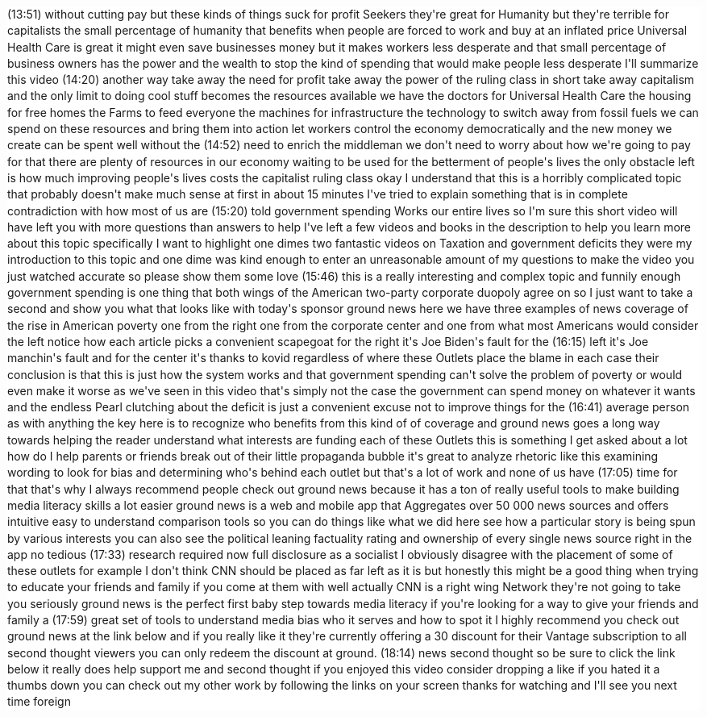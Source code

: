 (13:51) without cutting pay but these kinds of things suck for profit Seekers they're great for Humanity but they're terrible for capitalists the small percentage of humanity that benefits when people are forced to work and buy at an inflated price Universal Health Care is great it might even save businesses money but it makes workers less desperate and that small percentage of business owners has the power and the wealth to stop the kind of spending that would make people less desperate I'll summarize this video
(14:20) another way take away the need for profit take away the power of the ruling class in short take away capitalism and the only limit to doing cool stuff becomes the resources available we have the doctors for Universal Health Care the housing for free homes the Farms to feed everyone the machines for infrastructure the technology to switch away from fossil fuels we can spend on these resources and bring them into action let workers control the economy democratically and the new money we create can be spent well without the
(14:52) need to enrich the middleman we don't need to worry about how we're going to pay for that there are plenty of resources in our economy waiting to be used for the betterment of people's lives the only obstacle left is how much improving people's lives costs the capitalist ruling class okay I understand that this is a horribly complicated topic that probably doesn't make much sense at first in about 15 minutes I've tried to explain something that is in complete contradiction with how most of us are
(15:20) told government spending Works our entire lives so I'm sure this short video will have left you with more questions than answers to help I've left a few videos and books in the description to help you learn more about this topic specifically I want to highlight one dimes two fantastic videos on Taxation and government deficits they were my introduction to this topic and one dime was kind enough to enter an unreasonable amount of my questions to make the video you just watched accurate so please show them some love
(15:46) this is a really interesting and complex topic and funnily enough government spending is one thing that both wings of the American two-party corporate duopoly agree on so I just want to take a second and show you what that looks like with today's sponsor ground news here we have three examples of news coverage of the rise in American poverty one from the right one from the corporate center and one from what most Americans would consider the left notice how each article picks a convenient scapegoat for the right it's Joe Biden's fault for the
(16:15) left it's Joe manchin's fault and for the center it's thanks to kovid regardless of where these Outlets place the blame in each case their conclusion is that this is just how the system works and that government spending can't solve the problem of poverty or would even make it worse as we've seen in this video that's simply not the case the government can spend money on whatever it wants and the endless Pearl clutching about the deficit is just a convenient excuse not to improve things for the
(16:41) average person as with anything the key here is to recognize who benefits from this kind of of coverage and ground news goes a long way towards helping the reader understand what interests are funding each of these Outlets this is something I get asked about a lot how do I help parents or friends break out of their little propaganda bubble it's great to analyze rhetoric like this examining wording to look for bias and determining who's behind each outlet but that's a lot of work and none of us have
(17:05) time for that that's why I always recommend people check out ground news because it has a ton of really useful tools to make building media literacy skills a lot easier ground news is a web and mobile app that Aggregates over 50 000 news sources and offers intuitive easy to understand comparison tools so you can do things like what we did here see how a particular story is being spun by various interests you can also see the political leaning factuality rating and ownership of every single news source right in the app no tedious
(17:33) research required now full disclosure as a socialist I obviously disagree with the placement of some of these outlets for example I don't think CNN should be placed as far left as it is but honestly this might be a good thing when trying to educate your friends and family if you come at them with well actually CNN is a right wing Network they're not going to take you seriously ground news is the perfect first baby step towards media literacy if you're looking for a way to give your friends and family a
(17:59) great set of tools to understand media bias who it serves and how to spot it I highly recommend you check out ground news at the link below and if you really like it they're currently offering a 30 discount for their Vantage subscription to all second thought viewers you can only redeem the discount at ground.
(18:14) news second thought so be sure to click the link below it really does help support me and second thought if you enjoyed this video consider dropping a like if you hated it a thumbs down you can check out my other work by following the links on your screen thanks for watching and I'll see you next time foreign
